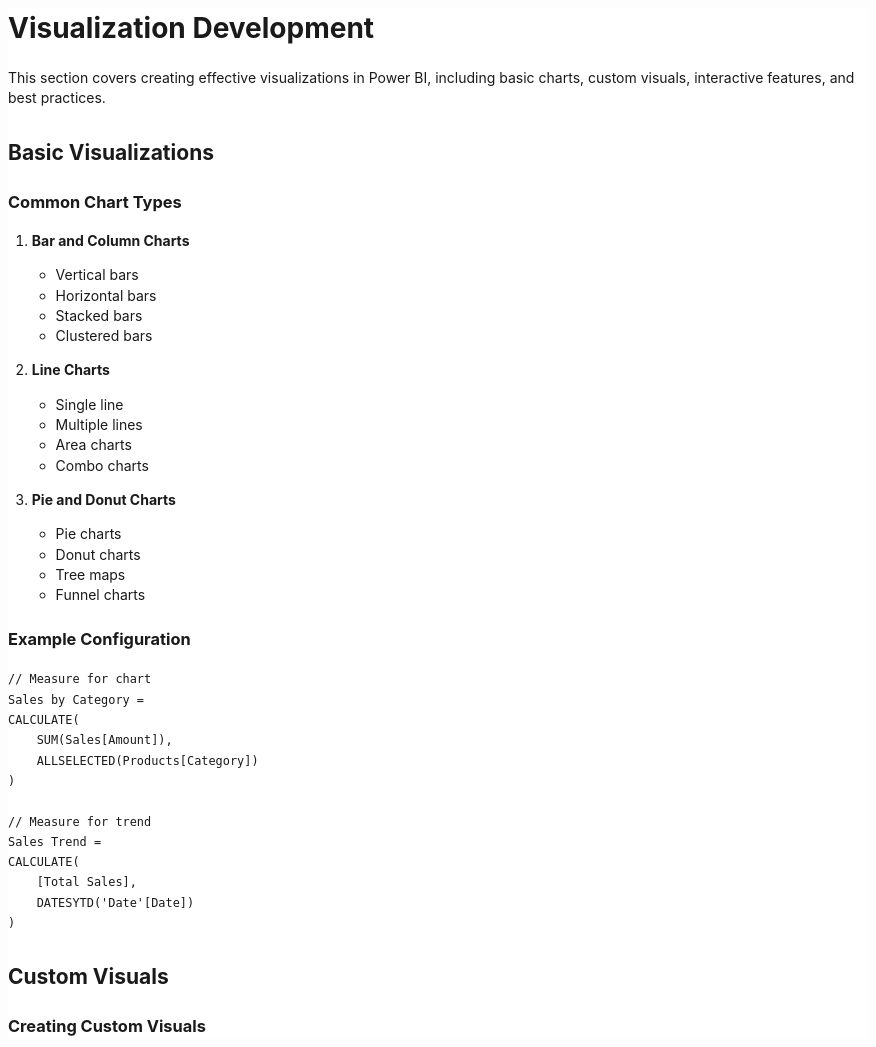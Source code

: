 # Visualization Development

This section covers creating effective visualizations in Power BI, including basic charts, custom visuals, interactive features, and best practices.

## Basic Visualizations

### Common Chart Types

1. **Bar and Column Charts**

   - Vertical bars
   - Horizontal bars
   - Stacked bars
   - Clustered bars

2. **Line Charts**

   - Single line
   - Multiple lines
   - Area charts
   - Combo charts

3. **Pie and Donut Charts**
   - Pie charts
   - Donut charts
   - Tree maps
   - Funnel charts

### Example Configuration

```dax
// Measure for chart
Sales by Category =
CALCULATE(
    SUM(Sales[Amount]),
    ALLSELECTED(Products[Category])
)

// Measure for trend
Sales Trend =
CALCULATE(
    [Total Sales],
    DATESYTD('Date'[Date])
)
```

## Custom Visuals

### Creating Custom Visuals

